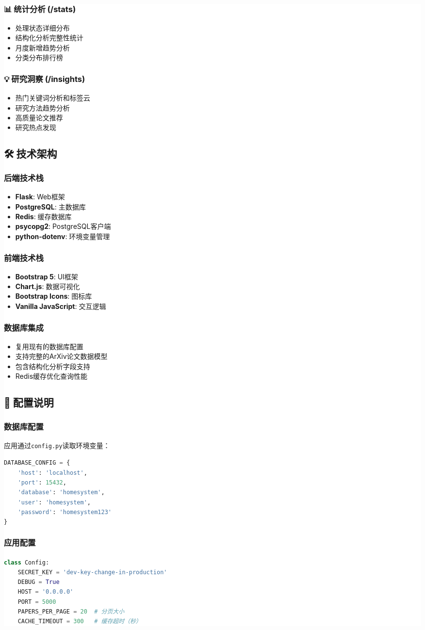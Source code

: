 ### 📊 统计分析 (/stats)
- 处理状态详细分布
- 结构化分析完整性统计
- 月度新增趋势分析
- 分类分布排行榜

### 💡 研究洞察 (/insights)
- 热门关键词分析和标签云
- 研究方法趋势分析
- 高质量论文推荐
- 研究热点发现

## 🛠️ 技术架构

### 后端技术栈
- **Flask**: Web框架
- **PostgreSQL**: 主数据库
- **Redis**: 缓存数据库
- **psycopg2**: PostgreSQL客户端
- **python-dotenv**: 环境变量管理

### 前端技术栈
- **Bootstrap 5**: UI框架
- **Chart.js**: 数据可视化
- **Bootstrap Icons**: 图标库
- **Vanilla JavaScript**: 交互逻辑

### 数据库集成
- 复用现有的数据库配置
- 支持完整的ArXiv论文数据模型
- 包含结构化分析字段支持
- Redis缓存优化查询性能

## 🔧 配置说明

### 数据库配置
应用通过`config.py`读取环境变量：
```python
DATABASE_CONFIG = {
    'host': 'localhost',
    'port': 15432,
    'database': 'homesystem',
    'user': 'homesystem',
    'password': 'homesystem123'
}
```

### 应用配置
```python
class Config:
    SECRET_KEY = 'dev-key-change-in-production'
    DEBUG = True
    HOST = '0.0.0.0'
    PORT = 5000
    PAPERS_PER_PAGE = 20  # 分页大小
    CACHE_TIMEOUT = 300   # 缓存超时（秒）
```
